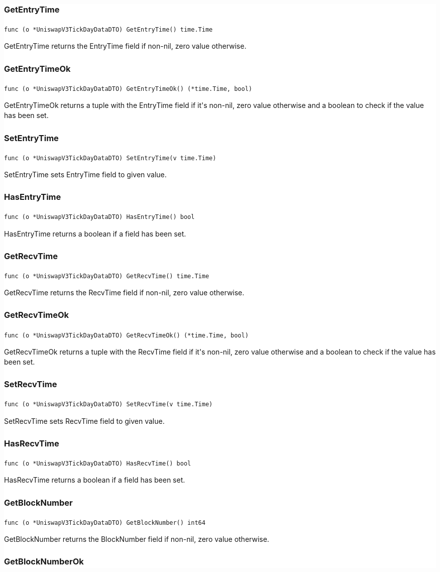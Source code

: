 ### GetEntryTime

`func (o *UniswapV3TickDayDataDTO) GetEntryTime() time.Time`

GetEntryTime returns the EntryTime field if non-nil, zero value otherwise.

### GetEntryTimeOk

`func (o *UniswapV3TickDayDataDTO) GetEntryTimeOk() (*time.Time, bool)`

GetEntryTimeOk returns a tuple with the EntryTime field if it's non-nil, zero value otherwise
and a boolean to check if the value has been set.

### SetEntryTime

`func (o *UniswapV3TickDayDataDTO) SetEntryTime(v time.Time)`

SetEntryTime sets EntryTime field to given value.

### HasEntryTime

`func (o *UniswapV3TickDayDataDTO) HasEntryTime() bool`

HasEntryTime returns a boolean if a field has been set.

### GetRecvTime

`func (o *UniswapV3TickDayDataDTO) GetRecvTime() time.Time`

GetRecvTime returns the RecvTime field if non-nil, zero value otherwise.

### GetRecvTimeOk

`func (o *UniswapV3TickDayDataDTO) GetRecvTimeOk() (*time.Time, bool)`

GetRecvTimeOk returns a tuple with the RecvTime field if it's non-nil, zero value otherwise
and a boolean to check if the value has been set.

### SetRecvTime

`func (o *UniswapV3TickDayDataDTO) SetRecvTime(v time.Time)`

SetRecvTime sets RecvTime field to given value.

### HasRecvTime

`func (o *UniswapV3TickDayDataDTO) HasRecvTime() bool`

HasRecvTime returns a boolean if a field has been set.

### GetBlockNumber

`func (o *UniswapV3TickDayDataDTO) GetBlockNumber() int64`

GetBlockNumber returns the BlockNumber field if non-nil, zero value otherwise.

### GetBlockNumberOk
